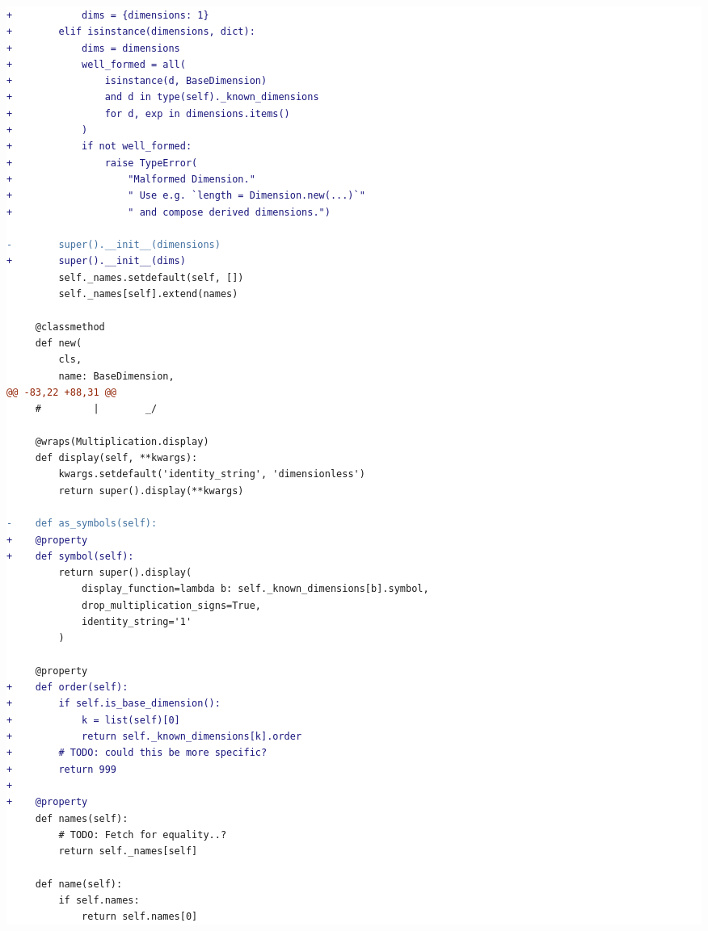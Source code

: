 ```diff
+            dims = {dimensions: 1}
+        elif isinstance(dimensions, dict):
+            dims = dimensions
+            well_formed = all(
+                isinstance(d, BaseDimension)
+                and d in type(self)._known_dimensions
+                for d, exp in dimensions.items()
+            )
+            if not well_formed:
+                raise TypeError(
+                    "Malformed Dimension."
+                    " Use e.g. `length = Dimension.new(...)`"
+                    " and compose derived dimensions.")
 
-        super().__init__(dimensions)
+        super().__init__(dims)
         self._names.setdefault(self, [])
         self._names[self].extend(names)
 
     @classmethod
     def new(
         cls,
         name: BaseDimension,
@@ -83,22 +88,31 @@
     #         |        _/
 
     @wraps(Multiplication.display)
     def display(self, **kwargs):
         kwargs.setdefault('identity_string', 'dimensionless')
         return super().display(**kwargs)
 
-    def as_symbols(self):
+    @property
+    def symbol(self):
         return super().display(
             display_function=lambda b: self._known_dimensions[b].symbol,
             drop_multiplication_signs=True,
             identity_string='1'
         )
 
     @property
+    def order(self):
+        if self.is_base_dimension():
+            k = list(self)[0]
+            return self._known_dimensions[k].order
+        # TODO: could this be more specific?
+        return 999
+
+    @property
     def names(self):
         # TODO: Fetch for equality..?
         return self._names[self]
 
     def name(self):
         if self.names:
             return self.names[0]
```
